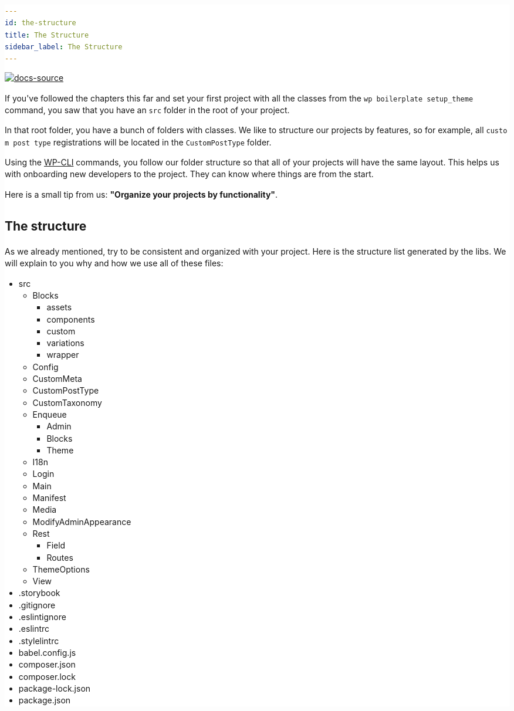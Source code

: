 ```yaml
---
id: the-structure
title: The Structure
sidebar_label: The Structure
---
```


[![docs-source](https://img.shields.io/badge/source-eigthshift--libs-blue?style=for-the-badge&logo=php&labelColor=2a2a2a)](https://github.com/infinum/eightshift-libs/tree/3.0.0/)

If you've followed the chapters this far and set your first project with all the classes from the `wp boilerplate setup_theme` command, you saw that you have an `src` folder in the root of your project.

In that root folder, you have a bunch of folders with classes. We like to structure our projects by features, so for example, all `custom post type` registrations will be located in the `CustomPostType` folder.

Using the [WP-CLI](wp-cli) commands, you follow our folder structure so that all of your projects will have the same layout. This helps us with onboarding new developers to the project. They can know where things are from the start.

Here is a small tip from us: **"Organize your projects by functionality"**.

## The structure

As we already mentioned, try to be consistent and organized with your project. Here is the structure list generated by the libs. We will explain to you why and how we use all of these files:

- src
	- Blocks
		- assets
		- components
		- custom
		- variations
		- wrapper
	- Config
	- CustomMeta
	- CustomPostType
	- CustomTaxonomy
	- Enqueue
		- Admin
		- Blocks
		- Theme
	- I18n
	- Login
	- Main
	- Manifest
	- Media
	- ModifyAdminAppearance
	- Rest
		- Field
		- Routes
	- ThemeOptions
	- View
- .storybook
- .gitignore
- .eslintignore
- .eslintrc
- .stylelintrc
- babel.config.js
- composer.json
- composer.lock
- package-lock.json
- package.json
